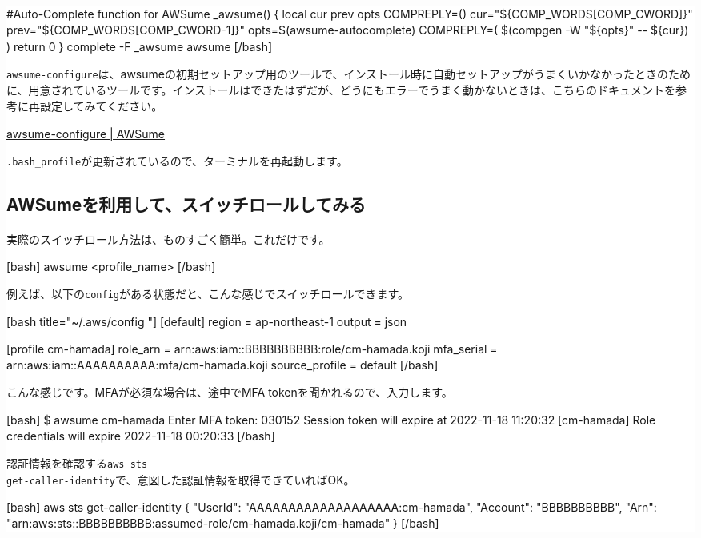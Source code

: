 #Auto-Complete function for AWSume
_awsume() {
    local cur prev opts
    COMPREPLY=()
    cur="${COMP_WORDS[COMP_CWORD]}"
    prev="${COMP_WORDS[COMP_CWORD-1]}"
    opts=$(awsume-autocomplete)
    COMPREPLY=( $(compgen -W "${opts}" -- ${cur}) )
    return 0
}
complete -F _awsume awsume
[/bash]

<code>awsume-configure</code>は、awsumeの初期セットアップ用のツールで、インストール時に自動セットアップがうまくいかなかったときのために、用意されているツールです。インストールはできたはずだが、どうにもエラーでうまく動かないときは、こちらのドキュメントを参考に再設定してみてください。

[awsume\-configure \| AWSume](https://awsu.me/utilities/awsume-configure.html)

<code>.bash_profile</code>が更新されているので、ターミナルを再起動します。

## AWSumeを利用して、スイッチロールしてみる

実際のスイッチロール方法は、ものすごく簡単。これだけです。

[bash]
awsume <profile_name>
[/bash]

例えば、以下の<code>config</code>がある状態だと、こんな感じでスイッチロールできます。

[bash title="~/.aws/config "]
[default]
region = ap-northeast-1
output = json

[profile cm-hamada]
role_arn = arn:aws:iam::BBBBBBBBBB:role/cm-hamada.koji
mfa_serial = arn:aws:iam::AAAAAAAAAA:mfa/cm-hamada.koji
source_profile = default
[/bash]

こんな感じです。MFAが必須な場合は、途中でMFA tokenを聞かれるので、入力します。

[bash]
$ awsume cm-hamada
Enter MFA token: 030152
Session token will expire at 2022-11-18 11:20:32
[cm-hamada] Role credentials will expire 2022-11-18 00:20:33
[/bash]

認証情報を確認する<code>aws sts get-caller-identity</code>で、意図した認証情報を取得できていればOK。

[bash]
aws sts get-caller-identity
{
    "UserId": "AAAAAAAAAAAAAAAAAAA:cm-hamada",
    "Account": "BBBBBBBBBB",
    "Arn": "arn:aws:sts::BBBBBBBBBB:assumed-role/cm-hamada.koji/cm-hamada"
}
[/bash]
